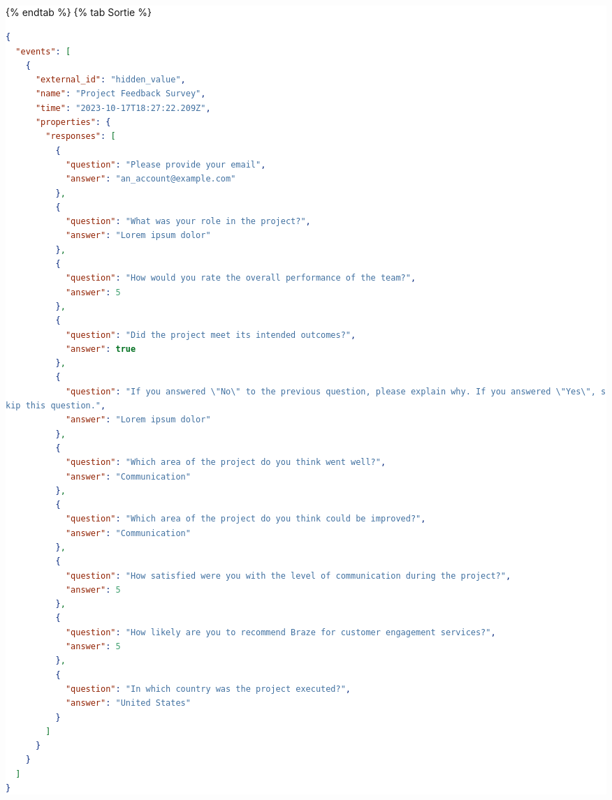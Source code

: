 {% endtab %}
{% tab Sortie %}

```json
{
  "events": [
    {
      "external_id": "hidden_value",
      "name": "Project Feedback Survey",
      "time": "2023-10-17T18:27:22.209Z",
      "properties": {
        "responses": [
          {
            "question": "Please provide your email",
            "answer": "an_account@example.com"
          },
          {
            "question": "What was your role in the project?",
            "answer": "Lorem ipsum dolor"
          },
          {
            "question": "How would you rate the overall performance of the team?",
            "answer": 5
          },
          {
            "question": "Did the project meet its intended outcomes?",
            "answer": true
          },
          {
            "question": "If you answered \"No\" to the previous question, please explain why. If you answered \"Yes\", skip this question.",
            "answer": "Lorem ipsum dolor"
          },
          {
            "question": "Which area of the project do you think went well?",
            "answer": "Communication"
          },
          {
            "question": "Which area of the project do you think could be improved?",
            "answer": "Communication"
          },
          {
            "question": "How satisfied were you with the level of communication during the project?",
            "answer": 5
          },
          {
            "question": "How likely are you to recommend Braze for customer engagement services?",
            "answer": 5
          },
          {
            "question": "In which country was the project executed?",
            "answer": "United States"
          }
        ]
      }
    }
  ]
}
```
